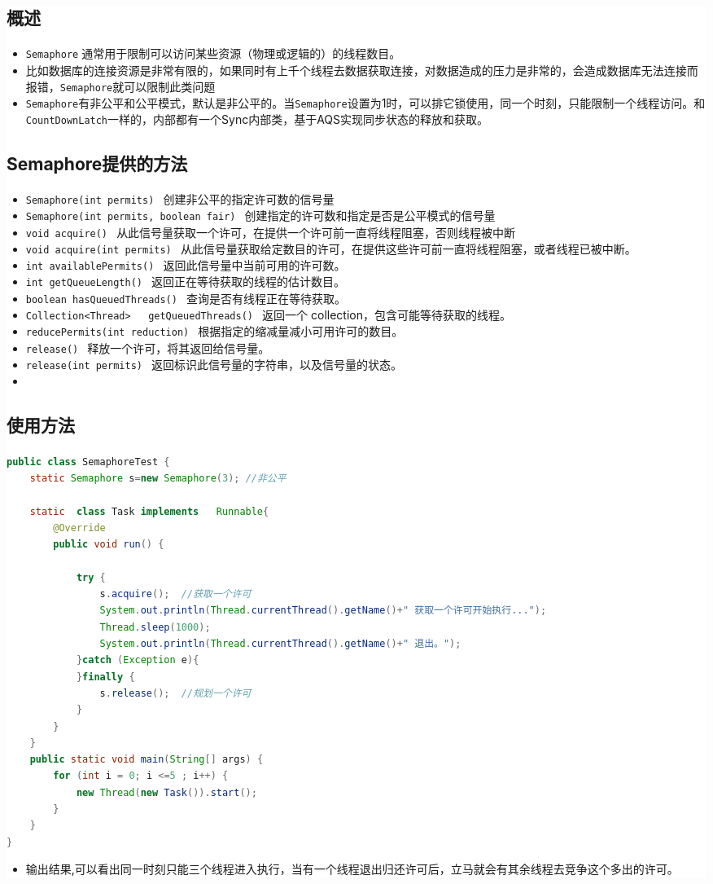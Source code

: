 ## 概述
* `Semaphore` 通常用于限制可以访问某些资源（物理或逻辑的）的线程数目。
* 比如数据库的连接资源是非常有限的，如果同时有上千个线程去数据获取连接，对数据造成的压力是非常的，会造成数据库无法连接而报错，`Semaphore`就可以限制此类问题
* `Semaphore`有非公平和公平模式，默认是非公平的。当`Semaphore`设置为1时，可以排它锁使用，同一个时刻，只能限制一个线程访问。和`CountDownLatch`一样的，内部都有一个Sync内部类，基于AQS实现同步状态的释放和获取。

## Semaphore提供的方法
* `Semaphore(int permits) ` 创建非公平的指定许可数的信号量
* `Semaphore(int permits, boolean fair) ` 创建指定的许可数和指定是否是公平模式的信号量
* `void acquire() ` 从此信号量获取一个许可，在提供一个许可前一直将线程阻塞，否则线程被中断
* `void acquire(int permits) `  从此信号量获取给定数目的许可，在提供这些许可前一直将线程阻塞，或者线程已被中断。
* `int availablePermits() ` 返回此信号量中当前可用的许可数。
* `int getQueueLength() ` 返回正在等待获取的线程的估计数目。
* `boolean hasQueuedThreads() ` 查询是否有线程正在等待获取。
* `Collection<Thread>   getQueuedThreads() `  返回一个 collection，包含可能等待获取的线程。
* `reducePermits(int reduction) `  根据指定的缩减量减小可用许可的数目。
* `release() ` 释放一个许可，将其返回给信号量。
* `release(int permits) ` 返回标识此信号量的字符串，以及信号量的状态。
*
## 使用方法

```java
public class SemaphoreTest {
    static Semaphore s=new Semaphore(3); //非公平

    static  class Task implements   Runnable{
        @Override
        public void run() {

            try {
                s.acquire();  //获取一个许可
                System.out.println(Thread.currentThread().getName()+" 获取一个许可开始执行...");
                Thread.sleep(1000);
                System.out.println(Thread.currentThread().getName()+" 退出。");
            }catch (Exception e){
            }finally {
                s.release();  //规划一个许可
            }
        }
    }
    public static void main(String[] args) {
        for (int i = 0; i <=5 ; i++) {
            new Thread(new Task()).start();
        }
    }
}

```
* 输出结果,可以看出同一时刻只能三个线程进入执行，当有一个线程退出归还许可后，立马就会有其余线程去竞争这个多出的许可。
